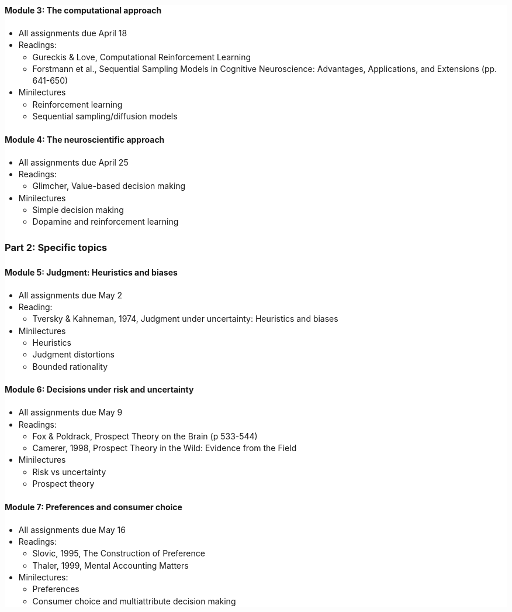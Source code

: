   

#### Module 3: The computational approach
- All assignments due April 18
- Readings:
    -   Gureckis & Love,
    Computational Reinforcement Learning
    -   Forstmann et al., Sequential
    Sampling Models in Cognitive Neuroscience: Advantages, Applications,
    and Extensions (pp. 641-650)
- Minilectures
    -   Reinforcement learning
    -   Sequential sampling/diffusion
    models

  

#### Module 4: The neuroscientific approach
- All assignments due April 25
- Readings:
    -   Glimcher, Value-based
    decision making
- Minilectures
    -   Simple decision making
    -   Dopamine and reinforcement
    learning

### Part 2: Specific topics

#### Module 5: Judgment: Heuristics and biases
- All assignments due May 2
- Reading:
    -   Tversky & Kahneman, 1974,
    Judgment under uncertainty: Heuristics and biases
- Minilectures
    -   Heuristics
    -   Judgment distortions
    -   Bounded rationality

#### Module 6: Decisions under risk and uncertainty
- All assignments due May 9
- Readings:
    -   Fox & Poldrack, Prospect
    Theory on the Brain (p 533-544)
    -   Camerer, 1998, Prospect
    Theory in the Wild: Evidence from the Field
- Minilectures
    -   Risk vs uncertainty
    -   Prospect theory

#### Module 7: Preferences and consumer choice
- All assignments due May 16
- Readings:
    -   Slovic, 1995, The
    Construction of Preference
    -   Thaler, 1999, Mental
    Accounting Matters
- Minilectures:
    -   Preferences
    -   Consumer choice and
    multiattribute decision making 
